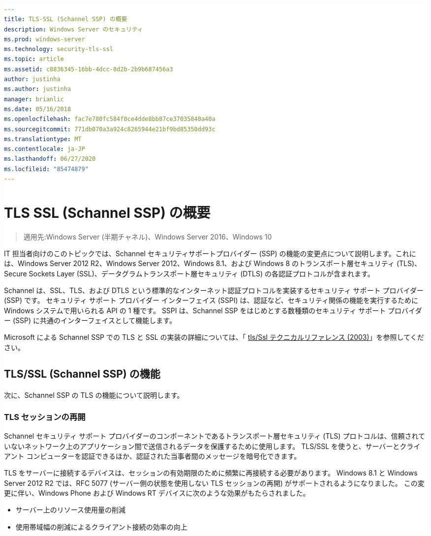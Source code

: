 ```yaml
---
title: TLS-SSL (Schannel SSP) の概要
description: Windows Server のセキュリティ
ms.prod: windows-server
ms.technology: security-tls-ssl
ms.topic: article
ms.assetid: c8836345-16bb-4dcc-8d2b-2b9b687456a3
author: justinha
ms.author: justinha
manager: brianlic
ms.date: 05/16/2018
ms.openlocfilehash: fac7e780fc584f0ce4dde8bb87ce37035840a40a
ms.sourcegitcommit: 771db070a3a924c8265944e21bf9bd85350dd93c
ms.translationtype: MT
ms.contentlocale: ja-JP
ms.lasthandoff: 06/27/2020
ms.locfileid: "85474879"
---
```

# <a name="overview-of-tls---ssl-schannel-ssp"></a>TLS SSL (Schannel SSP) の概要

>適用先:Windows Server (半期チャネル)、Windows Server 2016、Windows 10

IT 担当者向けのこのトピックでは、Schannel セキュリティサポートプロバイダー (SSP) の機能の変更点について説明します。これには、Windows Server 2012 R2、Windows Server 2012、Windows 8.1、および Windows 8 のトランスポート層セキュリティ (TLS)、Secure Sockets Layer (SSL)、データグラムトランスポート層セキュリティ (DTLS) の各認証プロトコルが含まれます。

Schannel は、SSL、TLS、および DTLS という標準的なインターネット認証プロトコルを実装するセキュリティ サポート プロバイダー (SSP) です。 セキュリティ サポート プロバイダー インターフェイス (SSPI) は、認証など、セキュリティ関係の機能を実行するために Windows システムで用いられる API の 1 種です。 SSPI は、Schannel SSP をはじめとする数種類のセキュリティ サポート プロバイダー (SSP) に共通のインターフェイスとして機能します。

Microsoft による Schannel SSP での TLS と SSL の実装の詳細については、「 [tls/Ssl テクニカルリファレンス (2003)](https://technet.microsoft.com/library/cc784149(v=ws.10).aspx)」を参照してください。


## <a name="tlsssl-schannel-ssp-features"></a>TLS/SSL (Schannel SSP) の機能
次に、Schannel SSP の TLS の機能について説明します。

### <a name="tls-session-resumption"></a>TLS セッションの再開
Schannel セキュリティ サポート プロバイダーのコンポーネントであるトランスポート層セキュリティ (TLS) プロトコルは、信頼されていないネットワーク上のアプリケーション間で送信されるデータを保護するために使用します。 TLS/SSL を使うと、サーバーとクライアント コンピューターを認証できるほか、認証された当事者間のメッセージを暗号化できます。

TLS をサーバーに接続するデバイスは、セッションの有効期限のために頻繁に再接続する必要があります。 Windows 8.1 と Windows Server 2012 R2 では、RFC 5077 (サーバー側の状態を使用しない TLS セッションの再開) がサポートされるようになりました。 この変更に伴い、Windows Phone および Windows RT デバイスに次のような効果がもたらされました。

-   サーバー上のリソース使用量の削減

-   使用帯域幅の削減によるクライアント接続の効率の向上
